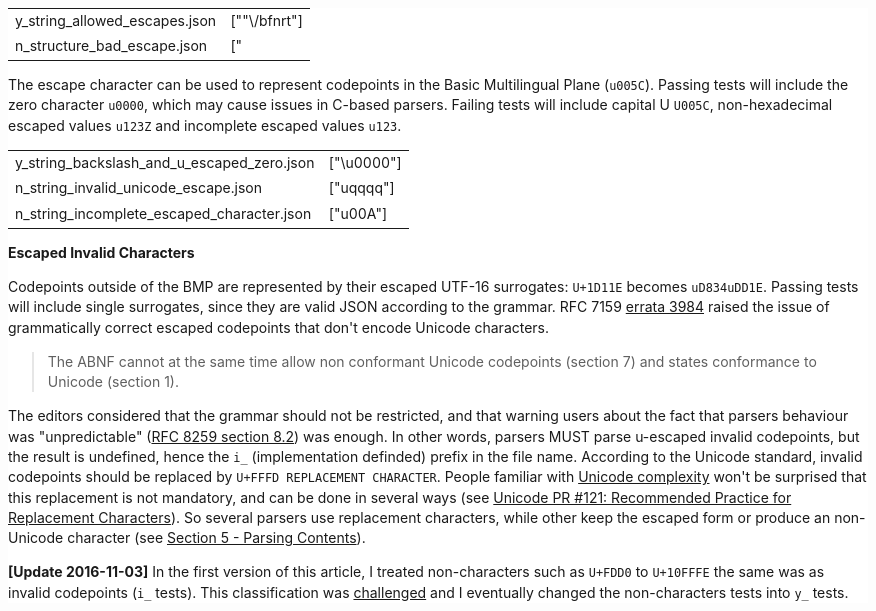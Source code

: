 <TABLE class="monospace">
<TR>
    <TD class="fixedWidth">y_string_allowed_escapes.json</TD>
    <TD>[""\/bfnrt"]</TD>
</TR>
<TR>
    <TD class="fixedWidth">n_structure_bad_escape.json</TD>
    <TD>["</TD>
</TR>
</TABLE>

The escape character can be used to represent codepoints in the Basic Multilingual Plane (`u005C`). Passing tests will include the zero character `u0000`, which may cause issues in C-based parsers. Failing tests will include capital U `U005C`, non-hexadecimal escaped values `u123Z` and incomplete escaped values `u123`.

<TABLE class="monospace">
<TR>
    <TD class="fixedWidth">y_string_backslash_and_u_escaped_zero.json</TD>
    <TD>["\u0000"]</TD>
</TR>
<TR>
    <TD class="fixedWidth">n_string_invalid_unicode_escape.json</TD>
    <TD>["uqqqq"]</TD>
</TR>
<TR>
    <TD class="fixedWidth">n_string_incomplete_escaped_character.json</TD>
    <TD>["u00A"]</TD>
</TR>
</TABLE>

**Escaped Invalid Characters**

Codepoints outside of the BMP are represented by their escaped UTF-16 surrogates: `U+1D11E` becomes `uD834uDD1E`. Passing tests will include single surrogates, since they are valid JSON according to the grammar. RFC 7159 [errata 3984](https://www.rfc-editor.org/errata_search.php?rfc=7159&eid=3984) raised the issue of grammatically correct escaped codepoints that don't encode Unicode characters.

> The ABNF cannot at the same time allow non conformant Unicode codepoints (section 7) and states conformance to Unicode (section 1).

The editors considered that the grammar should not be restricted, and that warning users about the fact that parsers behaviour was "unpredictable" ([RFC 8259 section 8.2](https://tools.ietf.org/html/rfc8259#section-8.2)) was enough. In other words, parsers MUST parse u-escaped invalid codepoints, but the result is undefined, hence the `i_` (implementation definded) prefix in the file name. According to the Unicode standard, invalid codepoints should be replaced by `U+FFFD REPLACEMENT CHARACTER`. People familiar with [Unicode complexity](http://seriot.ch/resources/talks_papers/i_love_unicode_softshake.pdf) won't be surprised that this replacement is not mandatory, and can be done in several ways (see [Unicode PR #121: Recommended Practice for Replacement Characters](http://unicode.org/review/pr-121.html)). So several parsers use replacement characters, while other keep the escaped form or produce an non-Unicode character (see [Section 5 - Parsing Contents](#5)).

**[Update 2016-11-03]** In the first version of this article, I treated non-characters such as `U+FDD0` to `U+10FFFE` the same was as invalid codepoints (`i_` tests). This classification was [challenged](https://github.com/nst/JSONTestSuite/issues/52) and I eventually changed the non-characters tests into `y_` tests.
